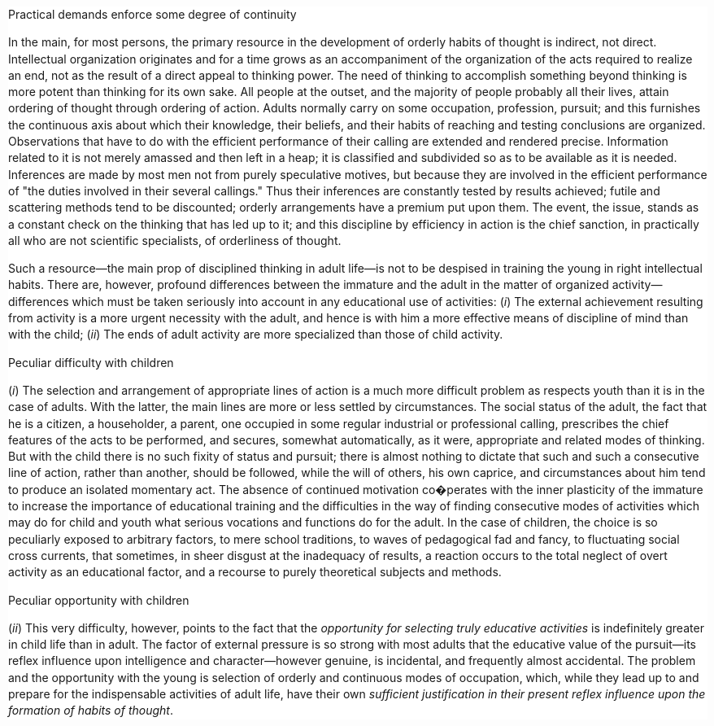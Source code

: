 Practical demands enforce some degree of continuity

In the main, for most persons, the primary resource  in the development of orderly habits of thought is indirect, not direct. Intellectual organization originates and for a time grows as an accompaniment of the organization of the acts required to realize an end, not as the result of a direct appeal to thinking power. The need of thinking to accomplish something beyond thinking is more potent than thinking for its own sake. All people at the outset, and the majority of people probably all their lives, attain ordering of thought through ordering of action. Adults normally carry on some occupation, profession, pursuit; and this furnishes the continuous axis about which their knowledge, their beliefs, and their habits of reaching and testing conclusions are organized. Observations that have to do with the efficient performance of their calling are extended and rendered precise. Information related to it is not merely amassed and then left in a heap; it is classified and subdivided so as to be available as it is needed. Inferences are made by most men not from purely speculative motives, but because they are involved in the efficient performance of "the duties involved in their several callings." Thus their inferences are constantly tested by results achieved; futile and scattering methods tend to be discounted; orderly arrangements have a premium put upon them. The event, the issue, stands as a constant check on the thinking that has led up to it; and this discipline by efficiency in action is the chief sanction, in practically all who are not scientific specialists, of orderliness of thought.

Such a resource—the main prop of disciplined thinking in adult life—is not to be despised in training the young in right intellectual habits. There are, however, profound differences between the immature and the  adult in the matter of organized activity—differences which must be taken seriously into account in any educational use of activities: (_i_) The external achievement resulting from activity is a more urgent necessity with the adult, and hence is with him a more effective means of discipline of mind than with the child; (_ii_) The ends of adult activity are more specialized than those of child activity.

Peculiar difficulty with children

(_i_) The selection and arrangement of appropriate lines of action is a much more difficult problem as respects youth than it is in the case of adults. With the latter, the main lines are more or less settled by circumstances. The social status of the adult, the fact that he is a citizen, a householder, a parent, one occupied in some regular industrial or professional calling, prescribes the chief features of the acts to be performed, and secures, somewhat automatically, as it were, appropriate and related modes of thinking. But with the child there is no such fixity of status and pursuit; there is almost nothing to dictate that such and such a consecutive line of action, rather than another, should be followed, while the will of others, his own caprice, and circumstances about him tend to produce an isolated momentary act. The absence of continued motivation co�perates with the inner plasticity of the immature to increase the importance of educational training and the difficulties in the way of finding consecutive modes of activities which may do for child and youth what serious vocations and functions do for the adult. In the case of children, the choice is so peculiarly exposed to arbitrary factors, to mere school traditions, to waves of pedagogical fad and fancy, to fluctuating social cross currents, that sometimes, in sheer disgust at the inadequacy of results, a reaction occurs  to the total neglect of overt activity as an educational factor, and a recourse to purely theoretical subjects and methods.

Peculiar opportunity with children

(_ii_) This very difficulty, however, points to the fact that the _opportunity for selecting truly educative activities_ is indefinitely greater in child life than in adult. The factor of external pressure is so strong with most adults that the educative value of the pursuit—its reflex influence upon intelligence and character—however genuine, is incidental, and frequently almost accidental. The problem and the opportunity with the young is selection of orderly and continuous modes of occupation, which, while they lead up to and prepare for the indispensable activities of adult life, have their own _sufficient justification in their present reflex influence upon the formation of habits of thought_.
